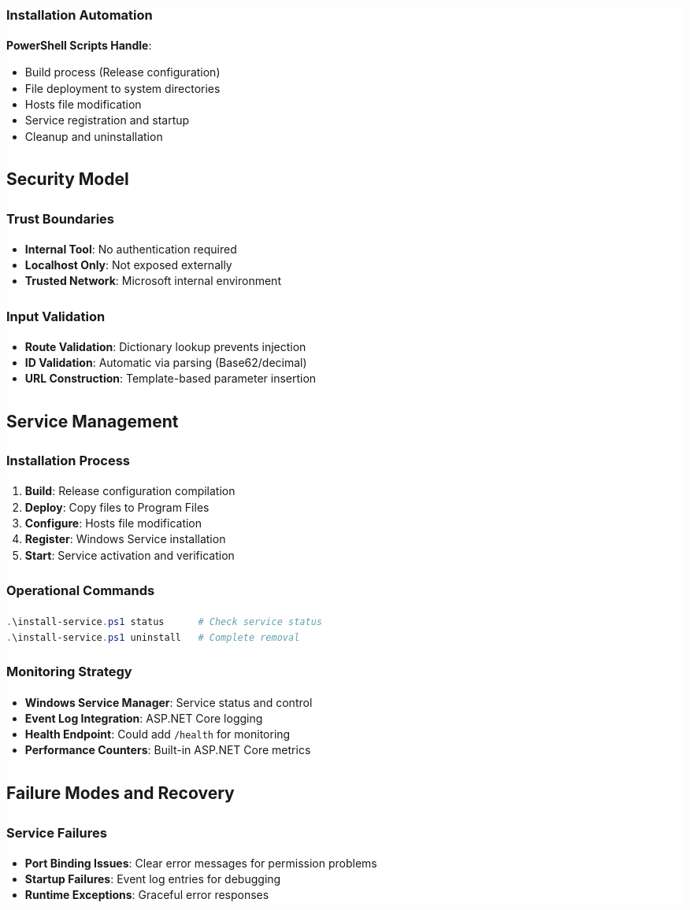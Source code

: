 ### Installation Automation
**PowerShell Scripts Handle**:
- Build process (Release configuration)
- File deployment to system directories
- Hosts file modification
- Service registration and startup
- Cleanup and uninstallation

## Security Model

### Trust Boundaries
- **Internal Tool**: No authentication required
- **Localhost Only**: Not exposed externally
- **Trusted Network**: Microsoft internal environment

### Input Validation
- **Route Validation**: Dictionary lookup prevents injection
- **ID Validation**: Automatic via parsing (Base62/decimal)
- **URL Construction**: Template-based parameter insertion

## Service Management

### Installation Process
1. **Build**: Release configuration compilation
2. **Deploy**: Copy files to Program Files
3. **Configure**: Hosts file modification
4. **Register**: Windows Service installation
5. **Start**: Service activation and verification

### Operational Commands
```powershell
.\install-service.ps1 status      # Check service status
.\install-service.ps1 uninstall   # Complete removal
```

### Monitoring Strategy
- **Windows Service Manager**: Service status and control
- **Event Log Integration**: ASP.NET Core logging
- **Health Endpoint**: Could add `/health` for monitoring
- **Performance Counters**: Built-in ASP.NET Core metrics

## Failure Modes and Recovery

### Service Failures
- **Port Binding Issues**: Clear error messages for permission problems
- **Startup Failures**: Event log entries for debugging
- **Runtime Exceptions**: Graceful error responses
